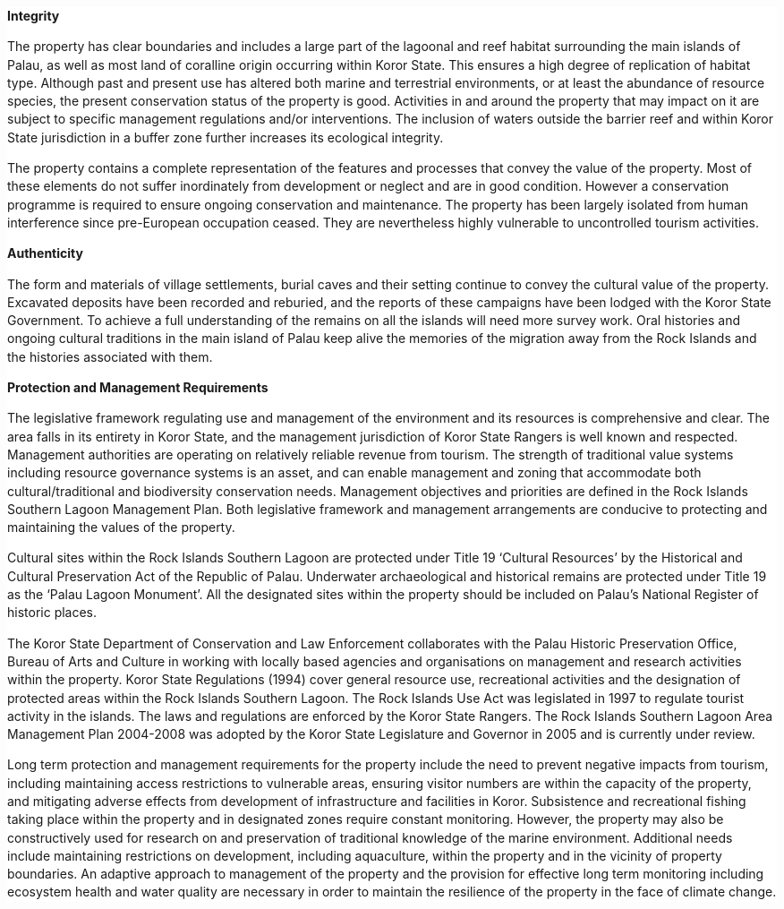 **Integrity**

The property has clear boundaries and includes a large part of the lagoonal and reef habitat surrounding the main islands of Palau, as well as most land of coralline origin occurring within Koror State. This ensures a high degree of replication of habitat type. Although past and present use has altered both marine and terrestrial environments, or at least the abundance of resource species, the present conservation status of the property is good. Activities in and around the property that may impact on it are subject to specific management regulations and/or interventions. The inclusion of waters outside the barrier reef and within Koror State jurisdiction in a buffer zone further increases its ecological integrity.

The property contains a complete representation of the features and processes that convey the value of the property. Most of these elements do not suffer inordinately from development or neglect and are in good condition. However a conservation programme is required to ensure ongoing conservation and maintenance. The property has been largely isolated from human interference since pre-European occupation ceased. They are nevertheless highly vulnerable to uncontrolled tourism activities.

**Authenticity**

The form and materials of village settlements, burial caves and their setting continue to convey the cultural value of the property. Excavated deposits have been recorded and reburied, and the reports of these campaigns have been lodged with the Koror State Government. To achieve a full understanding of the remains on all the islands will need more survey work. Oral histories and ongoing cultural traditions in the main island of Palau keep alive the memories of the migration away from the Rock Islands and the histories associated with them.

**Protection and Management Requirements**

The legislative framework regulating use and management of the environment and its resources is comprehensive and clear. The area falls in its entirety in Koror State, and the management jurisdiction of Koror State Rangers is well known and respected. Management authorities are operating on relatively reliable revenue from tourism. The strength of traditional value systems including resource governance systems is an asset, and can enable management and zoning that accommodate both cultural/traditional and biodiversity conservation needs. Management objectives and priorities are defined in the Rock Islands Southern Lagoon Management Plan. Both legislative framework and management arrangements are conducive to protecting and maintaining the values of the property.

Cultural sites within the Rock Islands Southern Lagoon are protected under Title 19 ‘Cultural Resources’ by the Historical and Cultural Preservation Act of the Republic of Palau. Underwater archaeological and historical remains are protected under Title 19 as the ‘Palau Lagoon Monument’. All the designated sites within the property should be included on Palau’s National Register of historic places.

The Koror State Department of Conservation and Law Enforcement collaborates with the Palau Historic Preservation Office, Bureau of Arts and Culture in working with locally based agencies and organisations on management and research activities within the property. Koror State Regulations (1994) cover general resource use, recreational activities and the designation of protected areas within the Rock Islands Southern Lagoon. The Rock Islands Use Act was legislated in 1997 to regulate tourist activity in the islands. The laws and regulations are enforced by the Koror State Rangers. The Rock Islands Southern Lagoon Area Management Plan 2004-2008 was adopted by the Koror State Legislature and Governor in 2005 and is currently under review.

Long term protection and management requirements for the property include the need to prevent negative impacts from tourism, including maintaining access restrictions to vulnerable areas, ensuring visitor numbers are within the capacity of the property, and mitigating adverse effects from development of infrastructure and facilities in Koror. Subsistence and recreational fishing taking place within the property and in designated zones require constant monitoring. However, the property may also be constructively used for research on and preservation of traditional knowledge of the marine environment. Additional needs include maintaining restrictions on development, including aquaculture, within the property and in the vicinity of property boundaries. An adaptive approach to management of the property and the provision for effective long term monitoring including ecosystem health and water quality are necessary in order to maintain the resilience of the property in the face of climate change.
